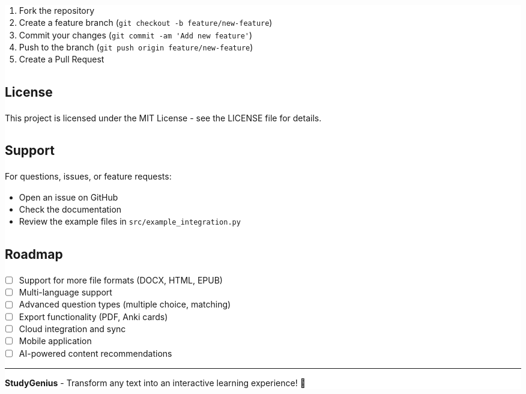 1. Fork the repository
2. Create a feature branch (`git checkout -b feature/new-feature`)
3. Commit your changes (`git commit -am 'Add new feature'`)
4. Push to the branch (`git push origin feature/new-feature`)
5. Create a Pull Request

## License

This project is licensed under the MIT License - see the LICENSE file for details.

## Support

For questions, issues, or feature requests:

- Open an issue on GitHub
- Check the documentation
- Review the example files in `src/example_integration.py`

## Roadmap

- [ ] Support for more file formats (DOCX, HTML, EPUB)
- [ ] Multi-language support
- [ ] Advanced question types (multiple choice, matching)
- [ ] Export functionality (PDF, Anki cards)
- [ ] Cloud integration and sync
- [ ] Mobile application
- [ ] AI-powered content recommendations

---

**StudyGenius** - Transform any text into an interactive learning experience! 🚀
